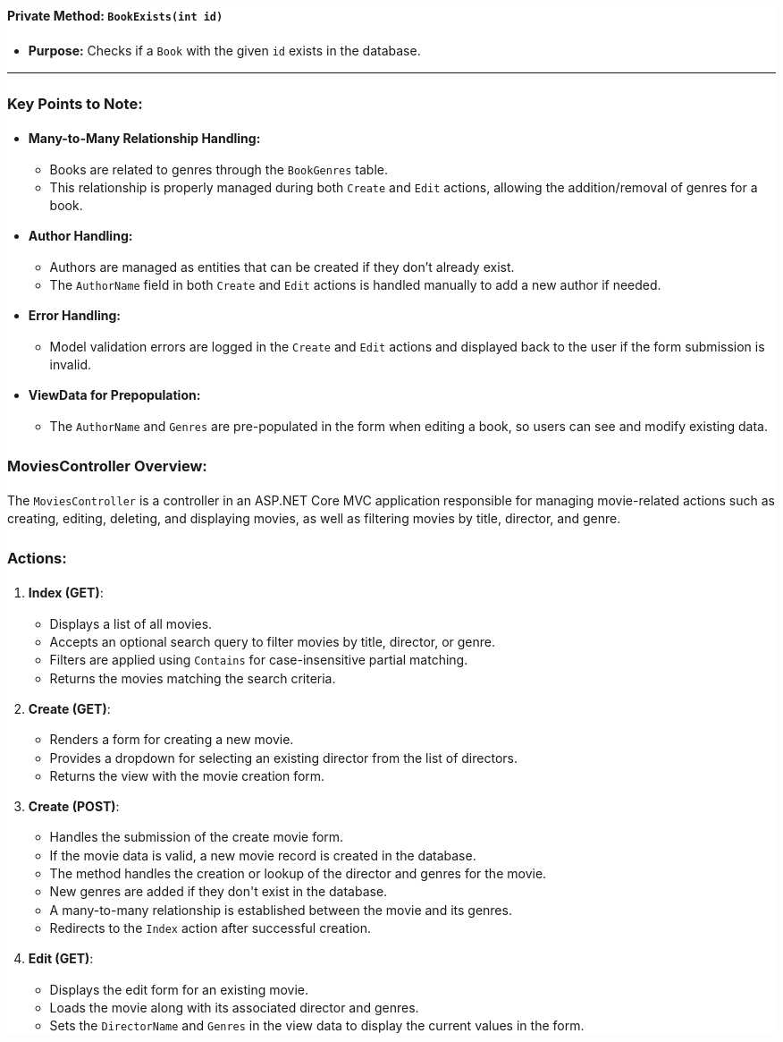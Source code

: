 #### Private Method: `BookExists(int id)`
- **Purpose:** Checks if a `Book` with the given `id` exists in the database.

---

### Key Points to Note:

- **Many-to-Many Relationship Handling:**  
  - Books are related to genres through the `BookGenres` table.
  - This relationship is properly managed during both `Create` and `Edit` actions, allowing the addition/removal of genres for a book.

- **Author Handling:**  
  - Authors are managed as entities that can be created if they don’t already exist.
  - The `AuthorName` field in both `Create` and `Edit` actions is handled manually to add a new author if needed.

- **Error Handling:**  
  - Model validation errors are logged in the `Create` and `Edit` actions and displayed back to the user if the form submission is invalid.

- **ViewData for Prepopulation:**  
  - The `AuthorName` and `Genres` are pre-populated in the form when editing a book, so users can see and modify existing data.


### MoviesController Overview:
The `MoviesController` is a controller in an ASP.NET Core MVC application responsible for managing movie-related actions such as creating, editing, deleting, and displaying movies, as well as filtering movies by title, director, and genre.

### Actions:

1. **Index (GET)**: 
   - Displays a list of all movies.
   - Accepts an optional search query to filter movies by title, director, or genre.
   - Filters are applied using `Contains` for case-insensitive partial matching.
   - Returns the movies matching the search criteria.

2. **Create (GET)**:
   - Renders a form for creating a new movie.
   - Provides a dropdown for selecting an existing director from the list of directors.
   - Returns the view with the movie creation form.

3. **Create (POST)**:
   - Handles the submission of the create movie form.
   - If the movie data is valid, a new movie record is created in the database.
   - The method handles the creation or lookup of the director and genres for the movie.
   - New genres are added if they don't exist in the database.
   - A many-to-many relationship is established between the movie and its genres.
   - Redirects to the `Index` action after successful creation.

4. **Edit (GET)**:
   - Displays the edit form for an existing movie.
   - Loads the movie along with its associated director and genres.
   - Sets the `DirectorName` and `Genres` in the view data to display the current values in the form.

